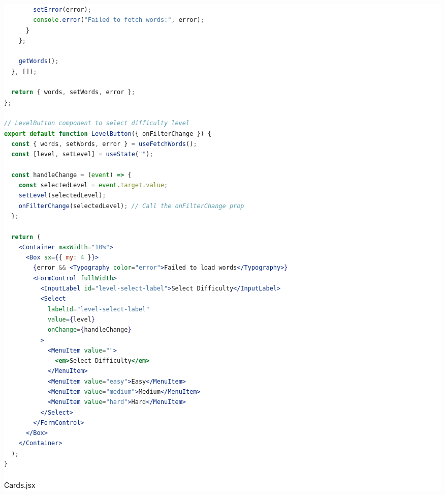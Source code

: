 ```jsx
        setError(error);
        console.error("Failed to fetch words:", error);
      }
    };

    getWords();
  }, []);

  return { words, setWords, error };
};

// LevelButton component to select difficulty level
export default function LevelButton({ onFilterChange }) {
  const { words, setWords, error } = useFetchWords();
  const [level, setLevel] = useState("");

  const handleChange = (event) => {
    const selectedLevel = event.target.value;
    setLevel(selectedLevel);
    onFilterChange(selectedLevel); // Call the onFilterChange prop
  };

  return (
    <Container maxWidth="10%">
      <Box sx={{ my: 4 }}>
        {error && <Typography color="error">Failed to load words</Typography>}
        <FormControl fullWidth>
          <InputLabel id="level-select-label">Select Difficulty</InputLabel>
          <Select
            labelId="level-select-label"
            value={level}
            onChange={handleChange}
          >
            <MenuItem value="">
              <em>Select Difficulty</em>
            </MenuItem>
            <MenuItem value="easy">Easy</MenuItem>
            <MenuItem value="medium">Medium</MenuItem>
            <MenuItem value="hard">Hard</MenuItem>
          </Select>
        </FormControl>
      </Box>
    </Container>
  );
}
```

### 

Cards.jsx

